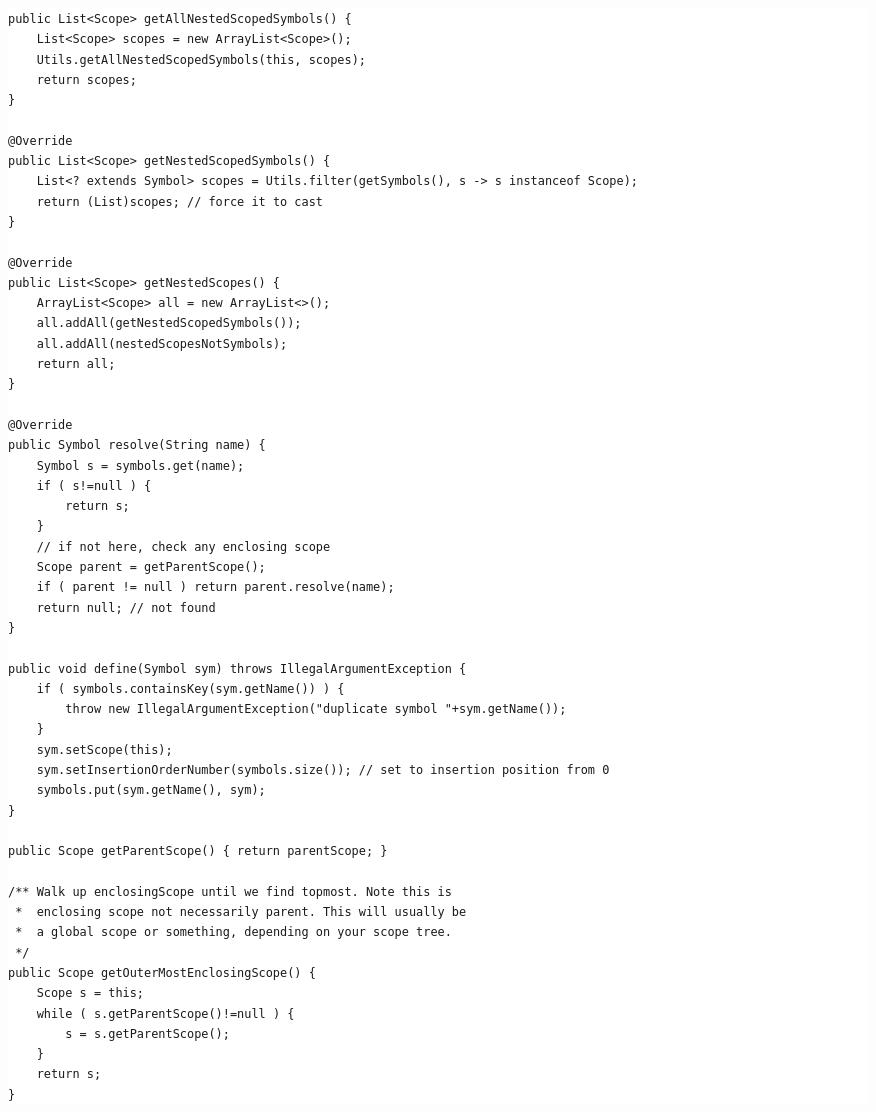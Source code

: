 	public List<Scope> getAllNestedScopedSymbols() {
		List<Scope> scopes = new ArrayList<Scope>();
		Utils.getAllNestedScopedSymbols(this, scopes);
		return scopes;
	}

	@Override
	public List<Scope> getNestedScopedSymbols() {
		List<? extends Symbol> scopes = Utils.filter(getSymbols(), s -> s instanceof Scope);
		return (List)scopes; // force it to cast
	}

	@Override
	public List<Scope> getNestedScopes() {
		ArrayList<Scope> all = new ArrayList<>();
		all.addAll(getNestedScopedSymbols());
		all.addAll(nestedScopesNotSymbols);
		return all;
	}

	@Override
	public Symbol resolve(String name) {
		Symbol s = symbols.get(name);
		if ( s!=null ) {
			return s;
		}
		// if not here, check any enclosing scope
		Scope parent = getParentScope();
		if ( parent != null ) return parent.resolve(name);
		return null; // not found
	}

	public void define(Symbol sym) throws IllegalArgumentException {
		if ( symbols.containsKey(sym.getName()) ) {
			throw new IllegalArgumentException("duplicate symbol "+sym.getName());
		}
		sym.setScope(this);
		sym.setInsertionOrderNumber(symbols.size()); // set to insertion position from 0
		symbols.put(sym.getName(), sym);
	}

	public Scope getParentScope() { return parentScope; }

	/** Walk up enclosingScope until we find topmost. Note this is
	 *  enclosing scope not necessarily parent. This will usually be
	 *  a global scope or something, depending on your scope tree.
	 */
	public Scope getOuterMostEnclosingScope() {
		Scope s = this;
		while ( s.getParentScope()!=null ) {
			s = s.getParentScope();
		}
		return s;
	}
